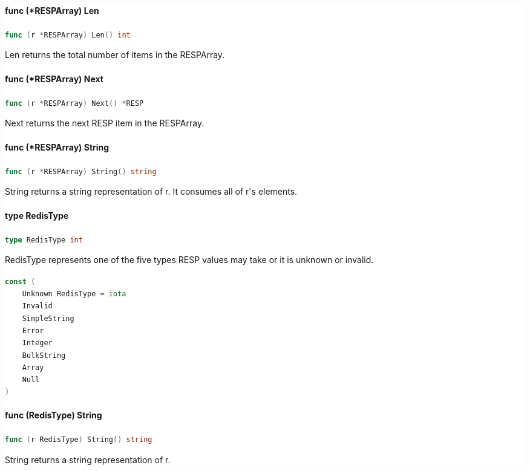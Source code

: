 #### func (*RESPArray) Len

```go
func (r *RESPArray) Len() int
```
Len returns the total number of items in the RESPArray.

#### func (*RESPArray) Next

```go
func (r *RESPArray) Next() *RESP
```
Next returns the next RESP item in the RESPArray.

#### func (*RESPArray) String

```go
func (r *RESPArray) String() string
```
String returns a string representation of r. It consumes all of r's elements.

#### type RedisType

```go
type RedisType int
```

RedisType represents one of the five types RESP values may take or it is unknown
or invalid.

```go
const (
	Unknown RedisType = iota
	Invalid
	SimpleString
	Error
	Integer
	BulkString
	Array
	Null
)
```

#### func (RedisType) String

```go
func (r RedisType) String() string
```
String returns a string representation of r.
